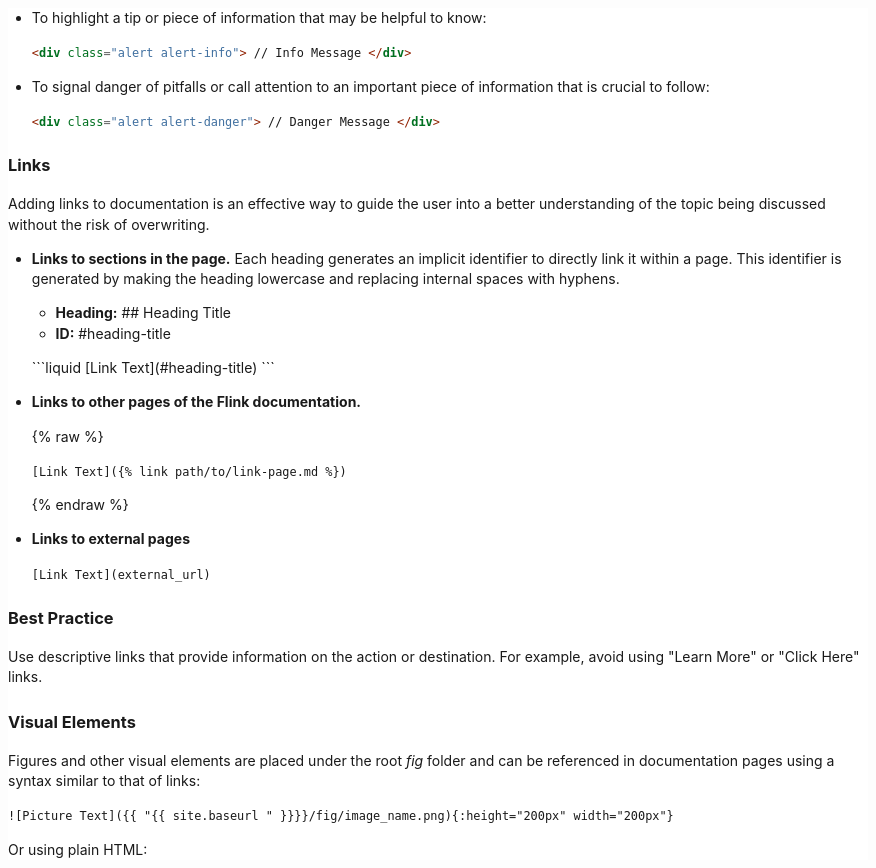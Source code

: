 * To highlight a tip or piece of information that may be helpful to know:

  ```html
  <div class="alert alert-info"> // Info Message </div>
  ```

* To signal danger of pitfalls or call attention to an important piece of information that is crucial to follow:

  ```html
  <div class="alert alert-danger"> // Danger Message </div>
  ```

### Links

Adding links to documentation is an effective way to guide the user into a better understanding of the topic being discussed without the risk of overwriting.

* **Links to sections in the page.** Each heading generates an implicit identifier to directly link it within a page. This identifier is generated by making the heading lowercase and replacing internal spaces with hyphens.

  * **Heading:** ## Heading Title
  * **ID:** #heading-title
  <p></p>
  ```liquid 
  [Link Text](#heading-title) 
  ```

* **Links to other pages of the Flink documentation.**

  {% raw %}
  ```liquid 
  [Link Text]({% link path/to/link-page.md %})
  ```
  {% endraw %}

* **Links to external pages**

  ```liquid 
  [Link Text](external_url)
  ```

<div class="alert alert-warning">
  <h3>Best Practice</h3>

  Use descriptive links that provide information on the action or destination.
  For example, avoid using "Learn More" or "Click Here" links.
</div>

### Visual Elements

Figures and other visual elements are placed under the root _fig_ folder and can be referenced in documentation pages using a syntax similar to that of links:

```liquid 
![Picture Text]({{ "{{ site.baseurl " }}}}/fig/image_name.png){:height="200px" width="200px"}
```

Or using plain HTML:
